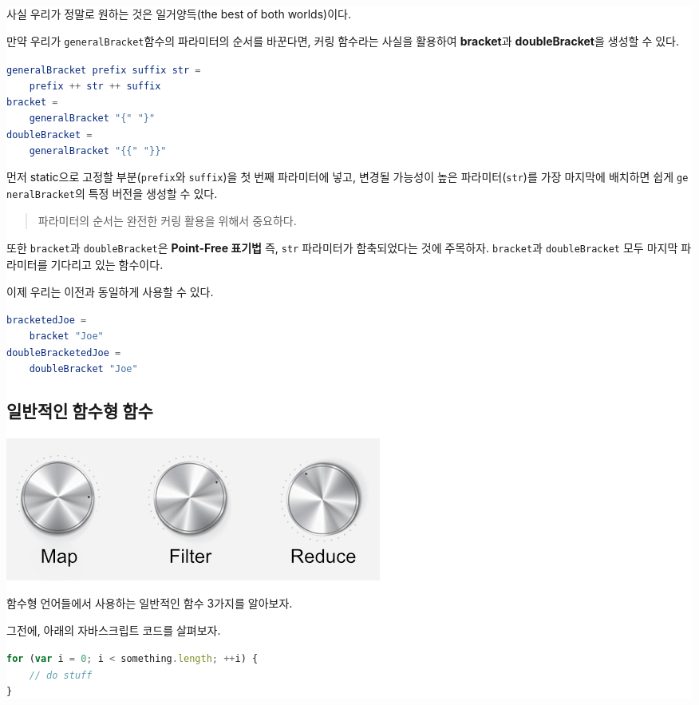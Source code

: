   
사실 우리가 정말로 원하는 것은 일거양득(the best of both worlds)이다.  
  
만약 우리가 `generalBracket`함수의 파라미터의 순서를 바꾼다면, 커링 함수라는 사실을 활용하여 **bracket**과 **doubleBracket**을 생성할 수 있다.

```elm
generalBracket prefix suffix str =
    prefix ++ str ++ suffix
bracket =
    generalBracket "{" "}"
doubleBracket =
    generalBracket "{{" "}}"
```

  
먼저 static으로 고정할 부분(`prefix`와 `suffix`)을 첫 번째 파라미터에 넣고, 변경될 가능성이 높은 파라미터(`str`)를 가장 마지막에 배치하면 쉽게 `generalBracket`의 특정 버전을 생성할 수 있다.

> 파라미터의 순서는 완전한 커링 활용을 위해서 중요하다.  

  
또한 `bracket`과 `doubleBracket`은 **Point-Free 표기법** 즉, `str` 파라미터가 함축되었다는 것에 주목하자. `bracket`과 `doubleBracket` 모두 마지막 파라미터를 기다리고 있는 함수이다.  
  
이제 우리는 이전과 동일하게 사용할 수 있다.  
  

```elm
bracketedJoe =
    bracket "Joe"
doubleBracketedJoe =
    doubleBracket "Joe"
```

  
  

## 일반적인 함수형 함수  

![functional_programming_4_5](./images/functional_programming/functional_programming_4_4.png)

 
함수형 언어들에서 사용하는 일반적인 함수 3가지를 알아보자.  
  
그전에, 아래의 자바스크립트 코드를 살펴보자.

```js
for (var i = 0; i < something.length; ++i) {
    // do stuff
}
```
